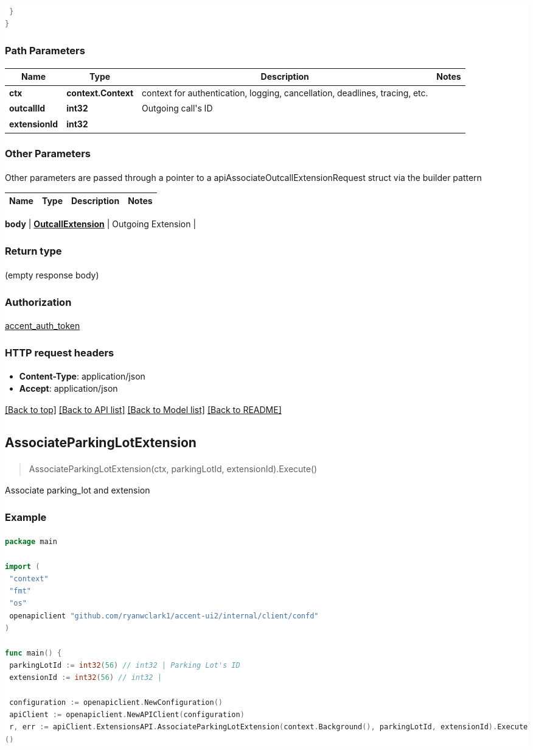 ```go
 }
}
```

### Path Parameters

Name | Type | Description  | Notes
------------- | ------------- | ------------- | -------------
**ctx** | **context.Context** | context for authentication, logging, cancellation, deadlines, tracing, etc.
**outcallId** | **int32** | Outgoing call&#39;s ID |
**extensionId** | **int32** |  |

### Other Parameters

Other parameters are passed through a pointer to a apiAssociateOutcallExtensionRequest struct via the builder pattern

Name | Type | Description  | Notes
------------- | ------------- | ------------- | -------------

 **body** | [**OutcallExtension**](OutcallExtension.md) | Outgoing Extension |

### Return type

 (empty response body)

### Authorization

[accent_auth_token](../README.md#accent_auth_token)

### HTTP request headers

- **Content-Type**: application/json
- **Accept**: application/json

[[Back to top]](#) [[Back to API list]](../README.md#documentation-for-api-endpoints)
[[Back to Model list]](../README.md#documentation-for-models)
[[Back to README]](../README.md)

## AssociateParkingLotExtension

> AssociateParkingLotExtension(ctx, parkingLotId, extensionId).Execute()

Associate parking_lot and extension

### Example

```go
package main

import (
 "context"
 "fmt"
 "os"
 openapiclient "github.com/ryanwclark1/accent-ui2/internal/client/confd"
)

func main() {
 parkingLotId := int32(56) // int32 | Parking Lot's ID
 extensionId := int32(56) // int32 | 

 configuration := openapiclient.NewConfiguration()
 apiClient := openapiclient.NewAPIClient(configuration)
 r, err := apiClient.ExtensionsAPI.AssociateParkingLotExtension(context.Background(), parkingLotId, extensionId).Execute()
```